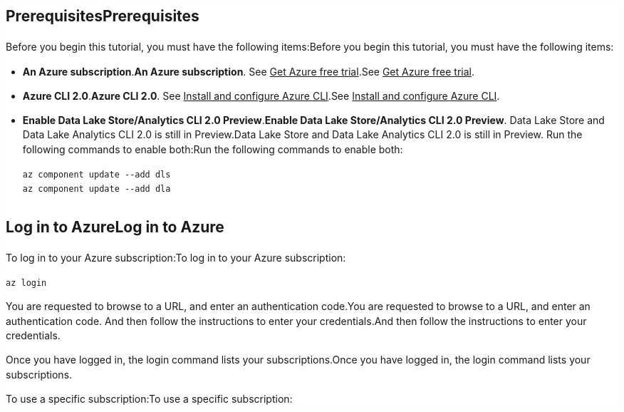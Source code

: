 ## <a name="prerequisites"></a><span data-ttu-id="04795-108">Prerequisites</span><span class="sxs-lookup"><span data-stu-id="04795-108">Prerequisites</span></span>
<span data-ttu-id="04795-109">Before you begin this tutorial, you must have the following items:</span><span class="sxs-lookup"><span data-stu-id="04795-109">Before you begin this tutorial, you must have the following items:</span></span>

* <span data-ttu-id="04795-110">**An Azure subscription**.</span><span class="sxs-lookup"><span data-stu-id="04795-110">**An Azure subscription**.</span></span> <span data-ttu-id="04795-111">See [Get Azure free trial](https://azure.microsoft.com/pricing/free-trial/).</span><span class="sxs-lookup"><span data-stu-id="04795-111">See [Get Azure free trial](https://azure.microsoft.com/pricing/free-trial/).</span></span>
* <span data-ttu-id="04795-112">**Azure CLI 2.0**.</span><span class="sxs-lookup"><span data-stu-id="04795-112">**Azure CLI 2.0**.</span></span> <span data-ttu-id="04795-113">See [Install and configure Azure CLI](https://docs.microsoft.com/cli/azure/install-azure-cli).</span><span class="sxs-lookup"><span data-stu-id="04795-113">See [Install and configure Azure CLI](https://docs.microsoft.com/cli/azure/install-azure-cli).</span></span>
* <span data-ttu-id="04795-114">**Enable Data Lake Store/Analytics CLI 2.0 Preview**.</span><span class="sxs-lookup"><span data-stu-id="04795-114">**Enable Data Lake Store/Analytics CLI 2.0 Preview**.</span></span> <span data-ttu-id="04795-115">Data Lake Store and Data Lake Analytics CLI 2.0 is still in Preview.</span><span class="sxs-lookup"><span data-stu-id="04795-115">Data Lake Store and Data Lake Analytics CLI 2.0 is still in Preview.</span></span> <span data-ttu-id="04795-116">Run the following commands to enable both:</span><span class="sxs-lookup"><span data-stu-id="04795-116">Run the following commands to enable both:</span></span>

    ```azurecli
    az component update --add dls
    az component update --add dla 
    ```

## <a name="log-in-to-azure"></a><span data-ttu-id="04795-117">Log in to Azure</span><span class="sxs-lookup"><span data-stu-id="04795-117">Log in to Azure</span></span>

<span data-ttu-id="04795-118">To log in to your Azure subscription:</span><span class="sxs-lookup"><span data-stu-id="04795-118">To log in to your Azure subscription:</span></span>

```azurecli
az login
```

<span data-ttu-id="04795-119">You are requested to browse to a URL, and enter an authentication code.</span><span class="sxs-lookup"><span data-stu-id="04795-119">You are requested to browse to a URL, and enter an authentication code.</span></span>  <span data-ttu-id="04795-120">And then follow the instructions to enter your credentials.</span><span class="sxs-lookup"><span data-stu-id="04795-120">And then follow the instructions to enter your credentials.</span></span>

<span data-ttu-id="04795-121">Once you have logged in, the login command lists your subscriptions.</span><span class="sxs-lookup"><span data-stu-id="04795-121">Once you have logged in, the login command lists your subscriptions.</span></span>

<span data-ttu-id="04795-122">To use a specific subscription:</span><span class="sxs-lookup"><span data-stu-id="04795-122">To use a specific subscription:</span></span>
